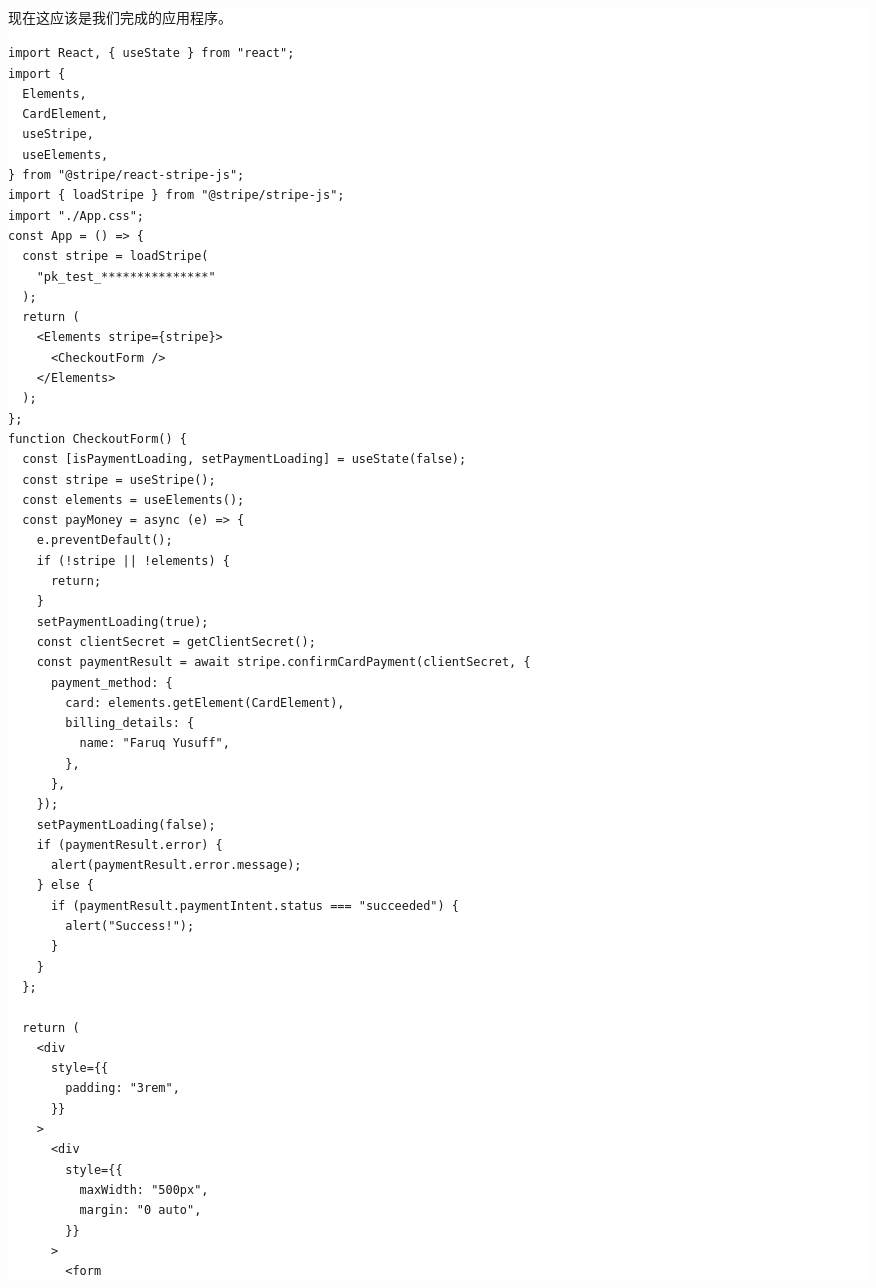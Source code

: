 现在这应该是我们完成的应用程序。

```
import React, { useState } from "react";
import {
  Elements,
  CardElement,
  useStripe,
  useElements,
} from "@stripe/react-stripe-js";
import { loadStripe } from "@stripe/stripe-js";
import "./App.css";
const App = () => {
  const stripe = loadStripe(
    "pk_test_***************"
  );
  return (
    <Elements stripe={stripe}>
      <CheckoutForm />
    </Elements>
  );
};
function CheckoutForm() {
  const [isPaymentLoading, setPaymentLoading] = useState(false);
  const stripe = useStripe();
  const elements = useElements();
  const payMoney = async (e) => {
    e.preventDefault();
    if (!stripe || !elements) {
      return;
    }
    setPaymentLoading(true);
    const clientSecret = getClientSecret();
    const paymentResult = await stripe.confirmCardPayment(clientSecret, {
      payment_method: {
        card: elements.getElement(CardElement),
        billing_details: {
          name: "Faruq Yusuff",
        },
      },
    });
    setPaymentLoading(false);
    if (paymentResult.error) {
      alert(paymentResult.error.message);
    } else {
      if (paymentResult.paymentIntent.status === "succeeded") {
        alert("Success!");
      }
    }
  };

  return (
    <div
      style={{
        padding: "3rem",
      }}
    >
      <div
        style={{
          maxWidth: "500px",
          margin: "0 auto",
        }}
      >
        <form
```